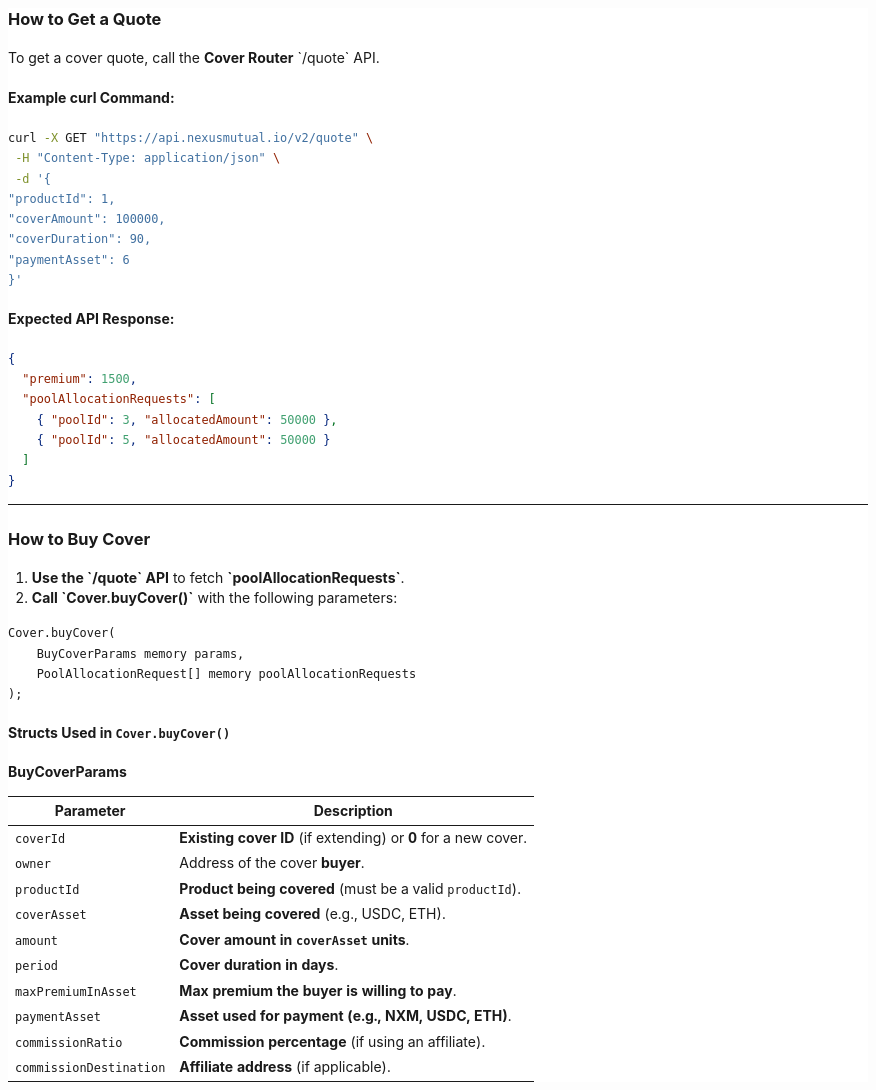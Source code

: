
### How to Get a Quote

To get a cover quote, call the **Cover Router** \`/quote\` API.

#### Example curl Command:

```bash
curl -X GET "https://api.nexusmutual.io/v2/quote" \
 -H "Content-Type: application/json" \
 -d '{
"productId": 1,
"coverAmount": 100000,
"coverDuration": 90,
"paymentAsset": 6
}'
```

#### Expected API Response:

```json
{
  "premium": 1500,
  "poolAllocationRequests": [
    { "poolId": 3, "allocatedAmount": 50000 },
    { "poolId": 5, "allocatedAmount": 50000 }
  ]
}
```

---

### How to Buy Cover

1. **Use the \`/quote\` API** to fetch **\`poolAllocationRequests\`**.
2. **Call \`Cover.buyCover()\`** with the following parameters:

```solidity
Cover.buyCover(
    BuyCoverParams memory params,
    PoolAllocationRequest[] memory poolAllocationRequests
);
```

#### Structs Used in `Cover.buyCover()`

**BuyCoverParams**

| Parameter               | Description                                                    |
| ----------------------- | -------------------------------------------------------------- |
| `coverId`               | **Existing cover ID** (if extending) or **0** for a new cover. |
| `owner`                 | Address of the cover **buyer**.                                |
| `productId`             | **Product being covered** (must be a valid `productId`).       |
| `coverAsset`            | **Asset being covered** (e.g., USDC, ETH).                     |
| `amount`                | **Cover amount in `coverAsset` units**.                        |
| `period`                | **Cover duration in days**.                                    |
| `maxPremiumInAsset`     | **Max premium the buyer is willing to pay**.                   |
| `paymentAsset`          | **Asset used for payment (e.g., NXM, USDC, ETH)**.             |
| `commissionRatio`       | **Commission percentage** (if using an affiliate).             |
| `commissionDestination` | **Affiliate address** (if applicable).                         |